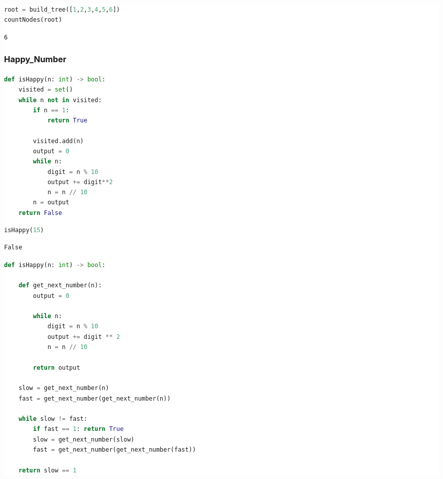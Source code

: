 
```python
root = build_tree([1,2,3,4,5,6])
countNodes(root)
```




    6



<a id='Happy_Number'></a>
### Happy_Number


```python
def isHappy(n: int) -> bool:
    visited = set()
    while n not in visited:
        if n == 1:
            return True

        visited.add(n)
        output = 0
        while n:
            digit = n % 10
            output += digit**2
            n = n // 10
        n = output
    return False
```


```python
isHappy(15)
```




    False




```python
def isHappy(n: int) -> bool:    
    
    def get_next_number(n):    
        output = 0
        
        while n:
            digit = n % 10
            output += digit ** 2
            n = n // 10
        
        return output

    slow = get_next_number(n)
    fast = get_next_number(get_next_number(n))

    while slow != fast:
        if fast == 1: return True
        slow = get_next_number(slow)
        fast = get_next_number(get_next_number(fast))

    return slow == 1
```
